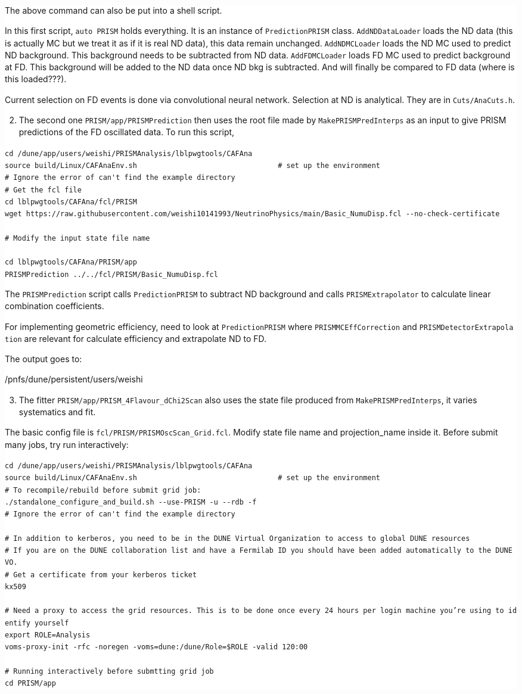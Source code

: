 The above command can also be put into a shell script.

In this first script, ```auto PRISM``` holds everything. It is an instance of ```PredictionPRISM``` class. ```AddNDDataLoader``` loads the ND data (this is actually MC but we treat it as if it is real ND data), this data remain unchanged. ```AddNDMCLoader``` loads the ND MC used to predict ND background. This background needs to be subtracted from ND data. ```AddFDMCLoader``` loads FD MC used to predict background at FD. This background will be added to the ND data once ND bkg is subtracted. And will finally be compared to FD data (where is this loaded???).

Current selection on FD events is done via convolutional neural network. Selection at ND is analytical. They are in ```Cuts/AnaCuts.h```.

2. The second one ```PRISM/app/PRISMPrediction``` then uses the root file made by ```MakePRISMPredInterps``` as an input to give PRISM predictions of the FD oscillated data. To run this script,

```
cd /dune/app/users/weishi/PRISMAnalysis/lblpwgtools/CAFAna
source build/Linux/CAFAnaEnv.sh                                 # set up the environment
# Ignore the error of can't find the example directory
# Get the fcl file
cd lblpwgtools/CAFAna/fcl/PRISM
wget https://raw.githubusercontent.com/weishi10141993/NeutrinoPhysics/main/Basic_NumuDisp.fcl --no-check-certificate

# Modify the input state file name

cd lblpwgtools/CAFAna/PRISM/app
PRISMPrediction ../../fcl/PRISM/Basic_NumuDisp.fcl
```

The ```PRISMPrediction``` script calls ```PredictionPRISM``` to subtract ND background and calls ```PRISMExtrapolator``` to calculate linear combination coefficients.

For implementing geometric efficiency, need to look at ```PredictionPRISM``` where ```PRISMMCEffCorrection``` and ```PRISMDetectorExtrapolation``` are relevant for calculate efficiency and extrapolate ND to FD.

The output goes to:

/pnfs/dune/persistent/users/weishi

3. The fitter ```PRISM/app/PRISM_4Flavour_dChi2Scan``` also uses the state file produced from ```MakePRISMPredInterps```, it varies systematics and fit.

The basic config file is ```fcl/PRISM/PRISMOscScan_Grid.fcl```. Modify state file name and projection_name inside it. Before submit many jobs, try run interactively:

```
cd /dune/app/users/weishi/PRISMAnalysis/lblpwgtools/CAFAna
source build/Linux/CAFAnaEnv.sh                                 # set up the environment
# To recompile/rebuild before submit grid job:
./standalone_configure_and_build.sh --use-PRISM -u --rdb -f
# Ignore the error of can't find the example directory

# In addition to kerberos, you need to be in the DUNE Virtual Organization to access to global DUNE resources
# If you are on the DUNE collaboration list and have a Fermilab ID you should have been added automatically to the DUNE VO.
# Get a certificate from your kerberos ticket
kx509

# Need a proxy to access the grid resources. This is to be done once every 24 hours per login machine you’re using to identify yourself
export ROLE=Analysis
voms-proxy-init -rfc -noregen -voms=dune:/dune/Role=$ROLE -valid 120:00

# Running interactively before submtting grid job
cd PRISM/app
```